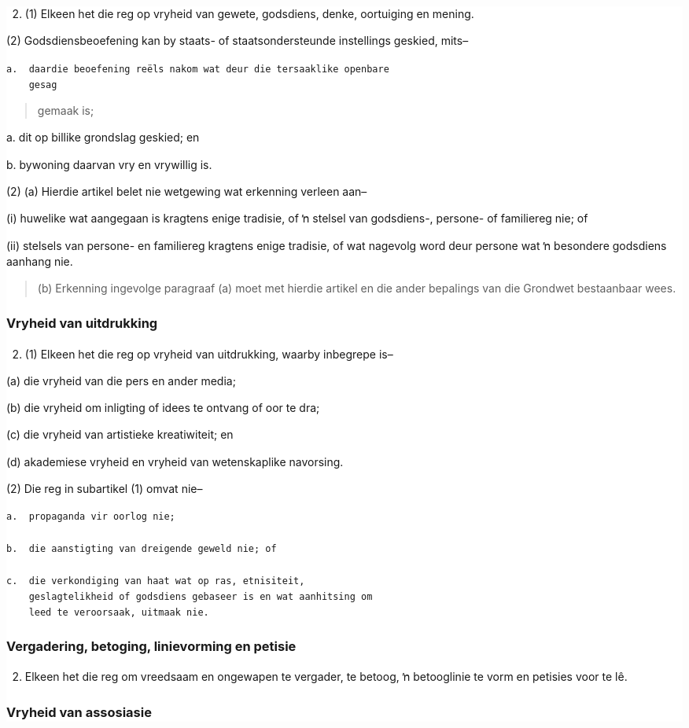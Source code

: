 2.  \(1) Elkeen het die reg op vryheid van gewete, godsdiens, denke,
    oortuiging en mening.



(2) Godsdiensbeoefening kan by staats- of staatsondersteunde instellings
    geskied, mits–

    a.  daardie beoefening reëls nakom wat deur die tersaaklike openbare
        gesag

> gemaak is;

a.  dit op billike grondslag geskied; en

b.  bywoning daarvan vry en vrywillig is.



(2) \(a) Hierdie artikel belet nie wetgewing wat erkenning verleen aan–



(i) huwelike wat aangegaan is kragtens enige tradisie, of ŉ stelsel van
    godsdiens-, persone- of familiereg nie; of

(ii) stelsels van persone- en familiereg kragtens enige tradisie, of wat
    nagevolg word deur persone wat ŉ besondere godsdiens aanhang nie.

> \(b) Erkenning ingevolge paragraaf (a) moet met hierdie artikel en die
> ander bepalings van die Grondwet bestaanbaar wees.

### **Vryheid van uitdrukking**

2.  \(1) Elkeen het die reg op vryheid van uitdrukking, waarby inbegrepe is–



(a) die vryheid van die pers en ander media;

(b) die vryheid om inligting of idees te ontvang of oor te dra;

(c) die vryheid van artistieke kreatiwiteit; en

(d) akademiese vryheid en vryheid van wetenskaplike navorsing.



(2) Die reg in subartikel (1) omvat nie–

    a.  propaganda vir oorlog nie;

    b.  die aanstigting van dreigende geweld nie; of

    c.  die verkondiging van haat wat op ras, etnisiteit,
        geslagtelikheid of godsdiens gebaseer is en wat aanhitsing om
        leed te veroorsaak, uitmaak nie.

### **Vergadering, betoging, linievorming en petisie**

2.  Elkeen het die reg om vreedsaam en ongewapen te vergader, te betoog,
    ŉ betooglinie te vorm en petisies voor te lê.

### **Vryheid van assosiasie**

